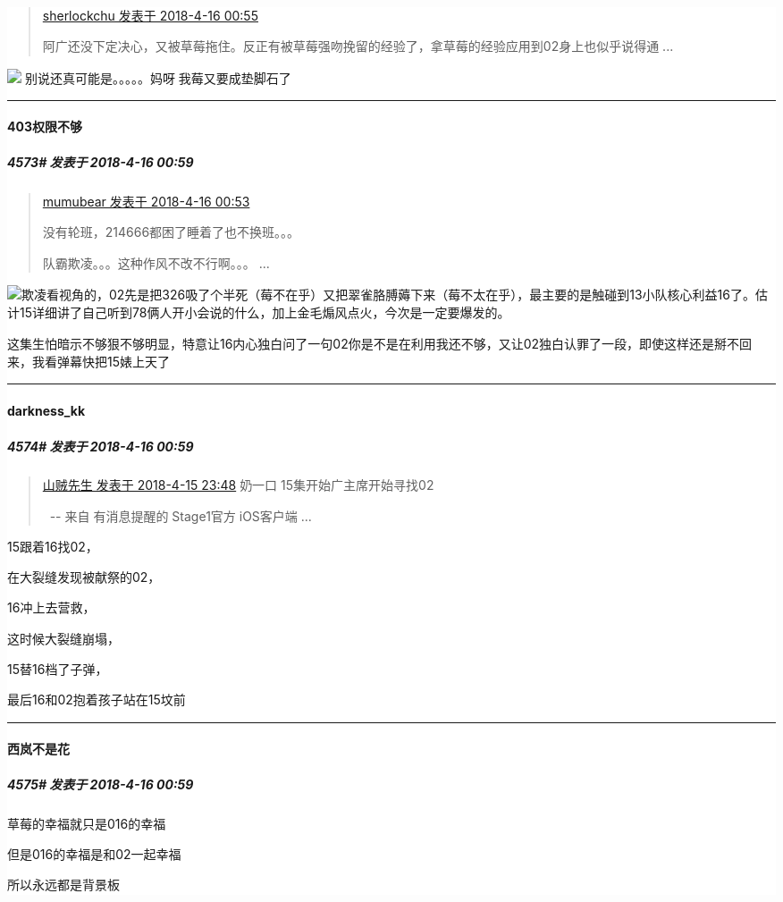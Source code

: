 <blockquote><a href="httphttps://bbs.saraba1st.com/2b/forum.php?mod=redirect&amp;goto=findpost&amp;pid=39249387&amp;ptid=1628823" target="_blank">sherlockchu 发表于 2018-4-16 00:55</a>

阿广还没下定决心，又被草莓拖住。反正有被草莓强吻挽留的经验了，拿草莓的经验应用到02身上也似乎说得通 ...</blockquote>
<img src="https://static.saraba1st.com/image/smiley/face2017/068.png" referrerpolicy="no-referrer"> 别说还真可能是。。。。。妈呀 我莓又要成垫脚石了


-----

####  403权限不够  
##### 4573#       发表于 2018-4-16 00:59


<blockquote><a href="httphttps://bbs.saraba1st.com/2b/forum.php?mod=redirect&amp;goto=findpost&amp;pid=39249371&amp;ptid=1628823" target="_blank">mumubear 发表于 2018-4-16 00:53</a>

没有轮班，214666都困了睡着了也不换班。。。


队霸欺凌。。。这种作风不改不行啊。。。 ...</blockquote>
<img src="https://static.saraba1st.com/image/smiley/face2017/001.png" referrerpolicy="no-referrer">欺凌看视角的，02先是把326吸了个半死（莓不在乎）又把翠雀胳膊薅下来（莓不太在乎），最主要的是触碰到13小队核心利益16了。估计15详细讲了自己听到78俩人开小会说的什么，加上金毛煽风点火，今次是一定要爆发的。

这集生怕暗示不够狠不够明显，特意让16内心独白问了一句02你是不是在利用我还不够，又让02独白认罪了一段，即使这样还是掰不回来，我看弹幕快把15婊上天了


-----

####  darkness_kk  
##### 4574#       发表于 2018-4-16 00:59


<blockquote><a href="httphttps://bbs.saraba1st.com/2b/forum.php?mod=redirect&amp;goto=findpost&amp;pid=39248821&amp;ptid=1628823" target="_blank">山贼先生 发表于 2018-4-15 23:48</a>
奶一口 15集开始广主席开始寻找02

  -- 来自 有消息提醒的 Stage1官方 iOS客户端 ...</blockquote>
15跟着16找02，

在大裂缝发现被献祭的02，

16冲上去营救，

这时候大裂缝崩塌，

15替16档了子弹，

最后16和02抱着孩子站在15坟前


-----

####  西岚不是花  
##### 4575#       发表于 2018-4-16 00:59


草莓的幸福就只是016的幸福

但是016的幸福是和02一起幸福

所以永远都是背景板
